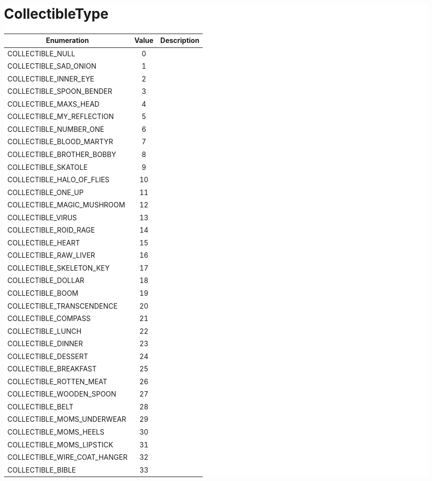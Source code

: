 # CollectibleType

|Enumeration|Value|Description|
|-----------|:---:|-----------|
|COLLECTIBLE_NULL|0||
|COLLECTIBLE_SAD_ONION|1||
|COLLECTIBLE_INNER_EYE|2||
|COLLECTIBLE_SPOON_BENDER|3||
|COLLECTIBLE_MAXS_HEAD|4||
|COLLECTIBLE_MY_REFLECTION|5||
|COLLECTIBLE_NUMBER_ONE|6||
|COLLECTIBLE_BLOOD_MARTYR|7||
|COLLECTIBLE_BROTHER_BOBBY|8||
|COLLECTIBLE_SKATOLE|9||
|COLLECTIBLE_HALO_OF_FLIES|10||
|COLLECTIBLE_ONE_UP|11||
|COLLECTIBLE_MAGIC_MUSHROOM|12||
|COLLECTIBLE_VIRUS|13||
|COLLECTIBLE_ROID_RAGE|14||
|COLLECTIBLE_HEART|15||
|COLLECTIBLE_RAW_LIVER|16||
|COLLECTIBLE_SKELETON_KEY|17||
|COLLECTIBLE_DOLLAR|18||
|COLLECTIBLE_BOOM|19||
|COLLECTIBLE_TRANSCENDENCE|20||
|COLLECTIBLE_COMPASS|21||
|COLLECTIBLE_LUNCH|22||
|COLLECTIBLE_DINNER|23||
|COLLECTIBLE_DESSERT|24||
|COLLECTIBLE_BREAKFAST|25||
|COLLECTIBLE_ROTTEN_MEAT|26||
|COLLECTIBLE_WOODEN_SPOON|27||
|COLLECTIBLE_BELT|28||
|COLLECTIBLE_MOMS_UNDERWEAR|29||
|COLLECTIBLE_MOMS_HEELS|30||
|COLLECTIBLE_MOMS_LIPSTICK|31||
|COLLECTIBLE_WIRE_COAT_HANGER|32||
|COLLECTIBLE_BIBLE|33||